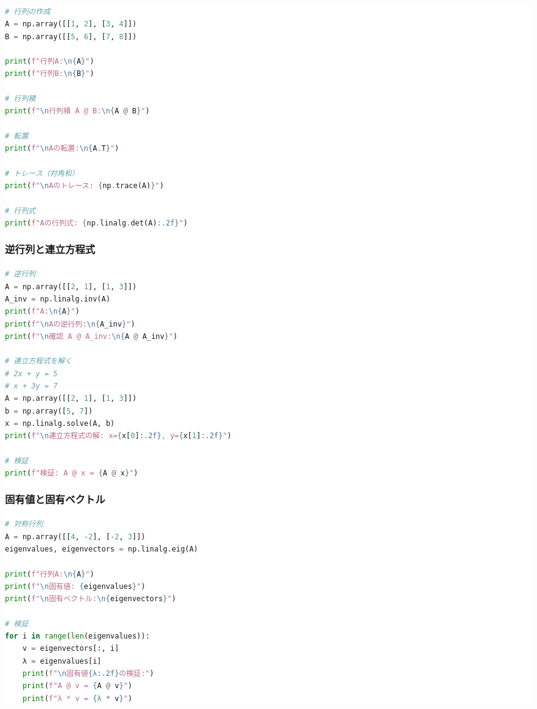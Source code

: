 ```python
# 行列の作成
A = np.array([[1, 2], [3, 4]])
B = np.array([[5, 6], [7, 8]])

print(f"行列A:\n{A}")
print(f"行列B:\n{B}")

# 行列積
print(f"\n行列積 A @ B:\n{A @ B}")

# 転置
print(f"\nAの転置:\n{A.T}")

# トレース（対角和）
print(f"\nAのトレース: {np.trace(A)}")

# 行列式
print(f"Aの行列式: {np.linalg.det(A):.2f}")
```

### 逆行列と連立方程式

```python
# 逆行列
A = np.array([[2, 1], [1, 3]])
A_inv = np.linalg.inv(A)
print(f"A:\n{A}")
print(f"\nAの逆行列:\n{A_inv}")
print(f"\n確認 A @ A_inv:\n{A @ A_inv}")

# 連立方程式を解く
# 2x + y = 5
# x + 3y = 7
A = np.array([[2, 1], [1, 3]])
b = np.array([5, 7])
x = np.linalg.solve(A, b)
print(f"\n連立方程式の解: x={x[0]:.2f}, y={x[1]:.2f}")

# 検証
print(f"検証: A @ x = {A @ x}")
```

### 固有値と固有ベクトル

```python
# 対称行列
A = np.array([[4, -2], [-2, 3]])
eigenvalues, eigenvectors = np.linalg.eig(A)

print(f"行列A:\n{A}")
print(f"\n固有値: {eigenvalues}")
print(f"\n固有ベクトル:\n{eigenvectors}")

# 検証
for i in range(len(eigenvalues)):
    v = eigenvectors[:, i]
    λ = eigenvalues[i]
    print(f"\n固有値{λ:.2f}の検証:")
    print(f"A @ v = {A @ v}")
    print(f"λ * v = {λ * v}")
```
